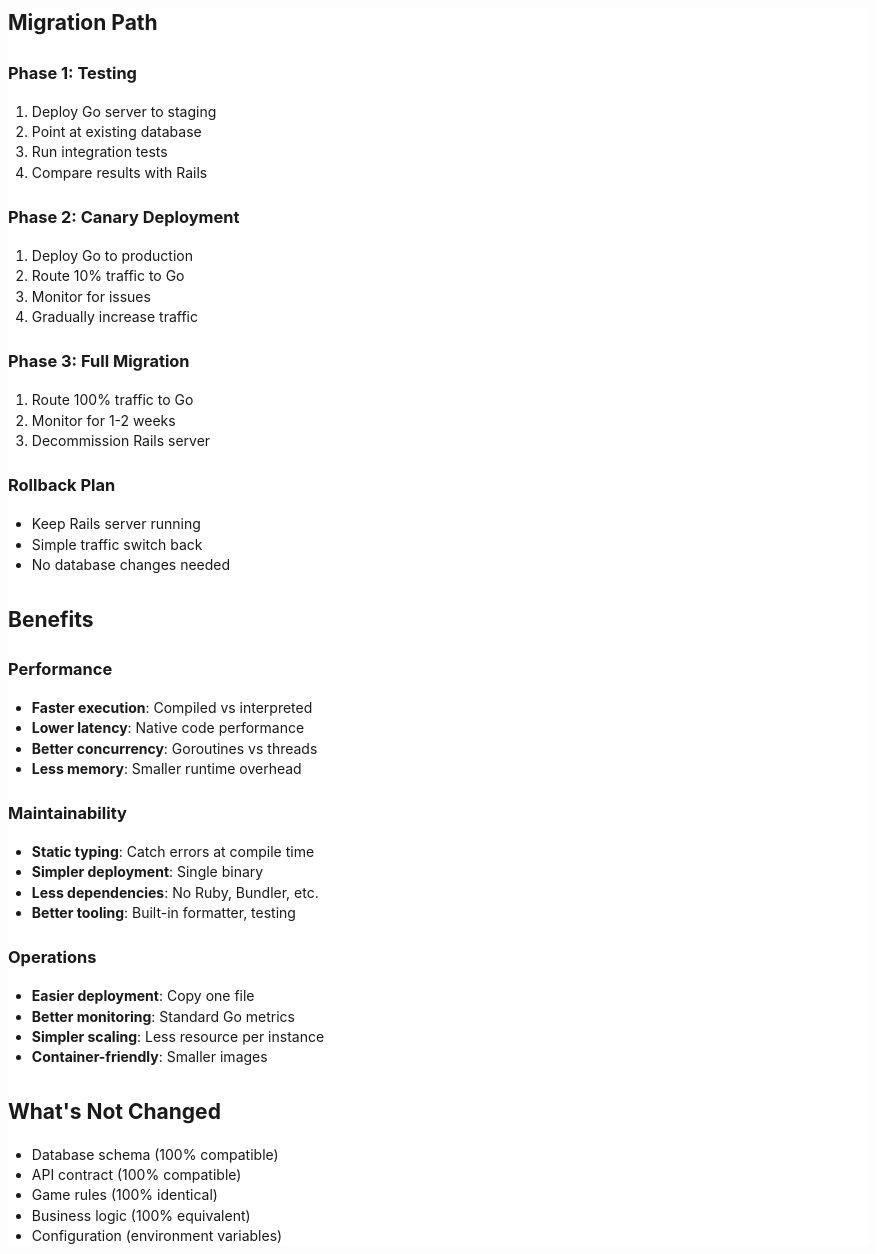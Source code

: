## Migration Path

### Phase 1: Testing
1. Deploy Go server to staging
2. Point at existing database
3. Run integration tests
4. Compare results with Rails

### Phase 2: Canary Deployment
1. Deploy Go to production
2. Route 10% traffic to Go
3. Monitor for issues
4. Gradually increase traffic

### Phase 3: Full Migration
1. Route 100% traffic to Go
2. Monitor for 1-2 weeks
3. Decommission Rails server

### Rollback Plan
- Keep Rails server running
- Simple traffic switch back
- No database changes needed

## Benefits

### Performance
- **Faster execution**: Compiled vs interpreted
- **Lower latency**: Native code performance
- **Better concurrency**: Goroutines vs threads
- **Less memory**: Smaller runtime overhead

### Maintainability
- **Static typing**: Catch errors at compile time
- **Simpler deployment**: Single binary
- **Less dependencies**: No Ruby, Bundler, etc.
- **Better tooling**: Built-in formatter, testing

### Operations
- **Easier deployment**: Copy one file
- **Better monitoring**: Standard Go metrics
- **Simpler scaling**: Less resource per instance
- **Container-friendly**: Smaller images

## What's Not Changed

- Database schema (100% compatible)
- API contract (100% compatible)
- Game rules (100% identical)
- Business logic (100% equivalent)
- Configuration (environment variables)
